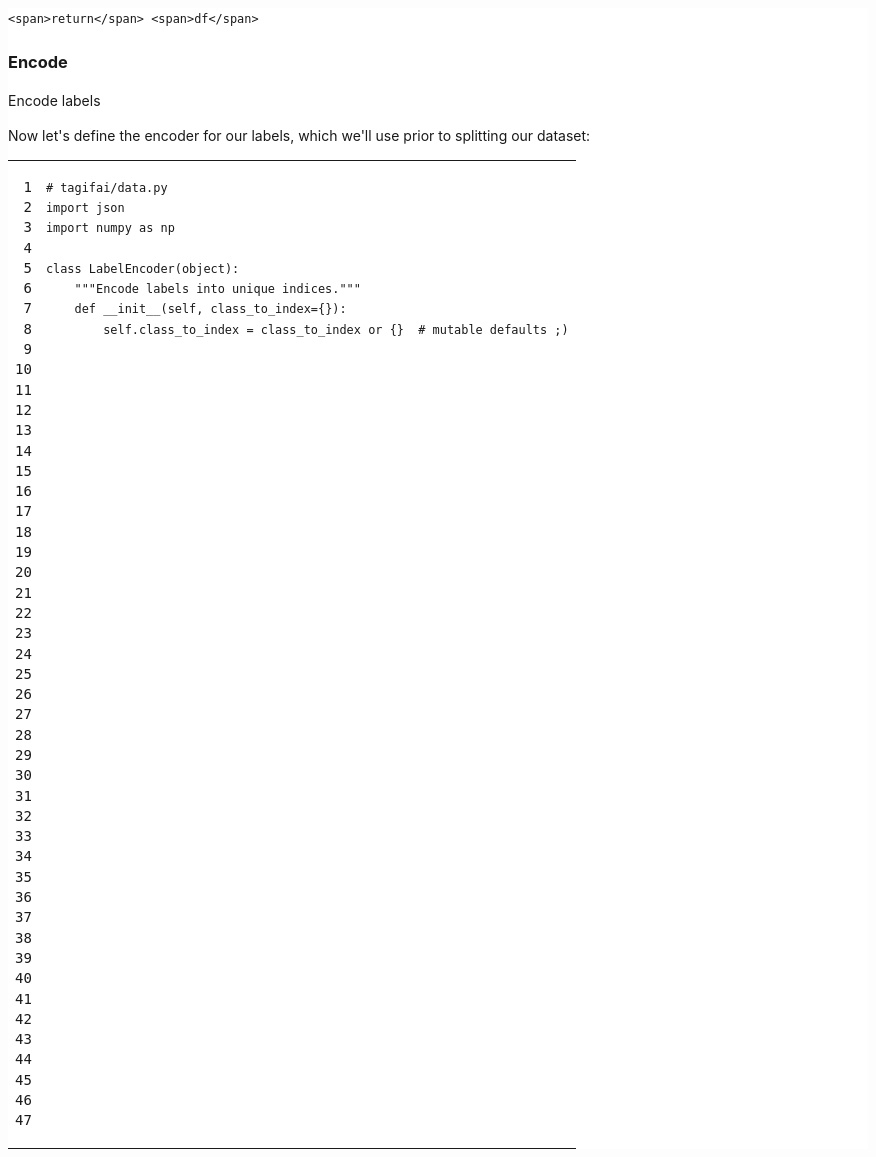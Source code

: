     <span>return</span> <span>df</span>
</code></pre></div></td></tr></tbody></table>

### Encode

Encode labels

Now let's define the encoder for our labels, which we'll use prior to splitting our dataset:

<table><tbody><tr><td><div><pre><span></span><span> 1</span>
<span> 2</span>
<span> 3</span>
<span> 4</span>
<span> 5</span>
<span> 6</span>
<span> 7</span>
<span> 8</span>
<span> 9</span>
<span>10</span>
<span>11</span>
<span>12</span>
<span>13</span>
<span>14</span>
<span>15</span>
<span>16</span>
<span>17</span>
<span>18</span>
<span>19</span>
<span>20</span>
<span>21</span>
<span>22</span>
<span>23</span>
<span>24</span>
<span>25</span>
<span>26</span>
<span>27</span>
<span>28</span>
<span>29</span>
<span>30</span>
<span>31</span>
<span>32</span>
<span>33</span>
<span>34</span>
<span>35</span>
<span>36</span>
<span>37</span>
<span>38</span>
<span>39</span>
<span>40</span>
<span>41</span>
<span>42</span>
<span>43</span>
<span>44</span>
<span>45</span>
<span>46</span>
<span>47</span></pre></div></td><td><div><pre><span></span><code><span># tagifai/data.py</span>
<span>import</span> <span>json</span>
<span>import</span> <span>numpy</span> <span>as</span> <span>np</span><span></span>
<span></span>
<span>class</span> <span>LabelEncoder</span><span>(</span><span>object</span><span>):</span>
    <span>"""Encode labels into unique indices."""</span>
    <span>def</span> <span>__init__</span><span>(</span><span>self</span><span>,</span> <span>class_to_index</span><span>=</span><span>{}):</span>
        <span>self</span><span>.</span><span>class_to_index</span> <span>=</span> <span>class_to_index</span> <span>or</span> <span>{}</span>  <span># mutable defaults ;)</span>